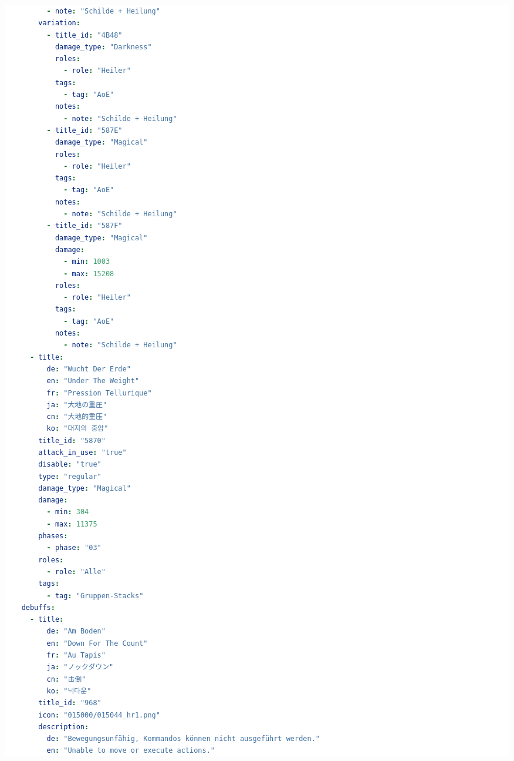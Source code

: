 ```yaml
          - note: "Schilde + Heilung"
        variation:
          - title_id: "4B48"
            damage_type: "Darkness"
            roles:
              - role: "Heiler"
            tags:
              - tag: "AoE"
            notes:
              - note: "Schilde + Heilung"
          - title_id: "587E"
            damage_type: "Magical"
            roles:
              - role: "Heiler"
            tags:
              - tag: "AoE"
            notes:
              - note: "Schilde + Heilung"
          - title_id: "587F"
            damage_type: "Magical"
            damage:
              - min: 1003
              - max: 15208
            roles:
              - role: "Heiler"
            tags:
              - tag: "AoE"
            notes:
              - note: "Schilde + Heilung"
      - title:
          de: "Wucht Der Erde"
          en: "Under The Weight"
          fr: "Pression Tellurique"
          ja: "大地の重圧"
          cn: "大地的重压"
          ko: "대지의 중압"
        title_id: "5870"
        attack_in_use: "true"
        disable: "true"
        type: "regular"
        damage_type: "Magical"
        damage:
          - min: 304
          - max: 11375
        phases:
          - phase: "03"
        roles:
          - role: "Alle"
        tags:
          - tag: "Gruppen-Stacks"
    debuffs:
      - title:
          de: "Am Boden"
          en: "Down For The Count"
          fr: "Au Tapis"
          ja: "ノックダウン"
          cn: "击倒"
          ko: "넉다운"
        title_id: "968"
        icon: "015000/015044_hr1.png"
        description:
          de: "Bewegungsunfähig, Kommandos können nicht ausgeführt werden."
          en: "Unable to move or execute actions."
```